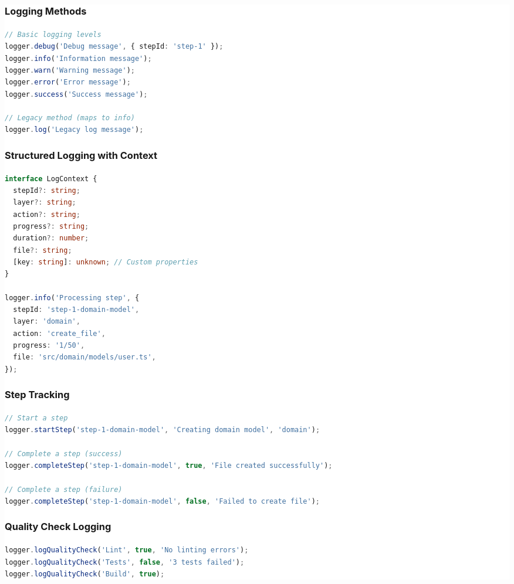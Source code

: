 ### Logging Methods

```typescript
// Basic logging levels
logger.debug('Debug message', { stepId: 'step-1' });
logger.info('Information message');
logger.warn('Warning message');
logger.error('Error message');
logger.success('Success message');

// Legacy method (maps to info)
logger.log('Legacy log message');
```

### Structured Logging with Context

```typescript
interface LogContext {
  stepId?: string;
  layer?: string;
  action?: string;
  progress?: string;
  duration?: number;
  file?: string;
  [key: string]: unknown; // Custom properties
}

logger.info('Processing step', {
  stepId: 'step-1-domain-model',
  layer: 'domain',
  action: 'create_file',
  progress: '1/50',
  file: 'src/domain/models/user.ts',
});
```

### Step Tracking

```typescript
// Start a step
logger.startStep('step-1-domain-model', 'Creating domain model', 'domain');

// Complete a step (success)
logger.completeStep('step-1-domain-model', true, 'File created successfully');

// Complete a step (failure)
logger.completeStep('step-1-domain-model', false, 'Failed to create file');
```

### Quality Check Logging

```typescript
logger.logQualityCheck('Lint', true, 'No linting errors');
logger.logQualityCheck('Tests', false, '3 tests failed');
logger.logQualityCheck('Build', true);
```
